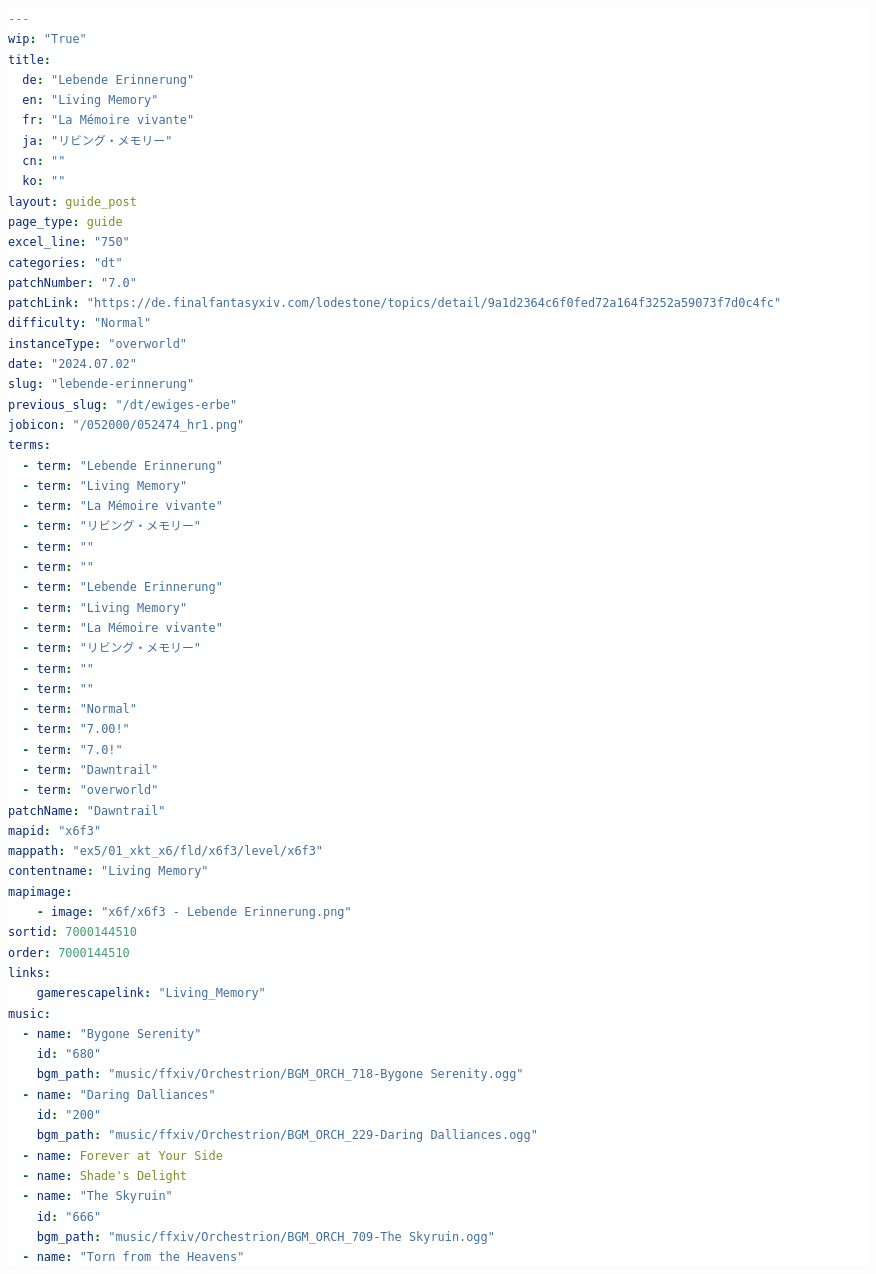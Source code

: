 ```yaml
---
wip: "True"
title:
  de: "Lebende Erinnerung"
  en: "Living Memory"
  fr: "La Mémoire vivante"
  ja: "リビング・メモリー"
  cn: ""
  ko: ""
layout: guide_post
page_type: guide
excel_line: "750"
categories: "dt"
patchNumber: "7.0"
patchLink: "https://de.finalfantasyxiv.com/lodestone/topics/detail/9a1d2364c6f0fed72a164f3252a59073f7d0c4fc"
difficulty: "Normal"
instanceType: "overworld"
date: "2024.07.02"
slug: "lebende-erinnerung"
previous_slug: "/dt/ewiges-erbe"
jobicon: "/052000/052474_hr1.png"
terms:
  - term: "Lebende Erinnerung"
  - term: "Living Memory"
  - term: "La Mémoire vivante"
  - term: "リビング・メモリー"
  - term: ""
  - term: ""
  - term: "Lebende Erinnerung"
  - term: "Living Memory"
  - term: "La Mémoire vivante"
  - term: "リビング・メモリー"
  - term: ""
  - term: ""
  - term: "Normal"
  - term: "7.00!"
  - term: "7.0!"
  - term: "Dawntrail"
  - term: "overworld"
patchName: "Dawntrail"
mapid: "x6f3"
mappath: "ex5/01_xkt_x6/fld/x6f3/level/x6f3"
contentname: "Living Memory"
mapimage:
    - image: "x6f/x6f3 - Lebende Erinnerung.png"
sortid: 7000144510
order: 7000144510
links:
    gamerescapelink: "Living_Memory"
music:
  - name: "Bygone Serenity"
    id: "680"
    bgm_path: "music/ffxiv/Orchestrion/BGM_ORCH_718-Bygone Serenity.ogg"
  - name: "Daring Dalliances"
    id: "200"
    bgm_path: "music/ffxiv/Orchestrion/BGM_ORCH_229-Daring Dalliances.ogg"
  - name: Forever at Your Side
  - name: Shade's Delight
  - name: "The Skyruin"
    id: "666"
    bgm_path: "music/ffxiv/Orchestrion/BGM_ORCH_709-The Skyruin.ogg"
  - name: "Torn from the Heavens"
```